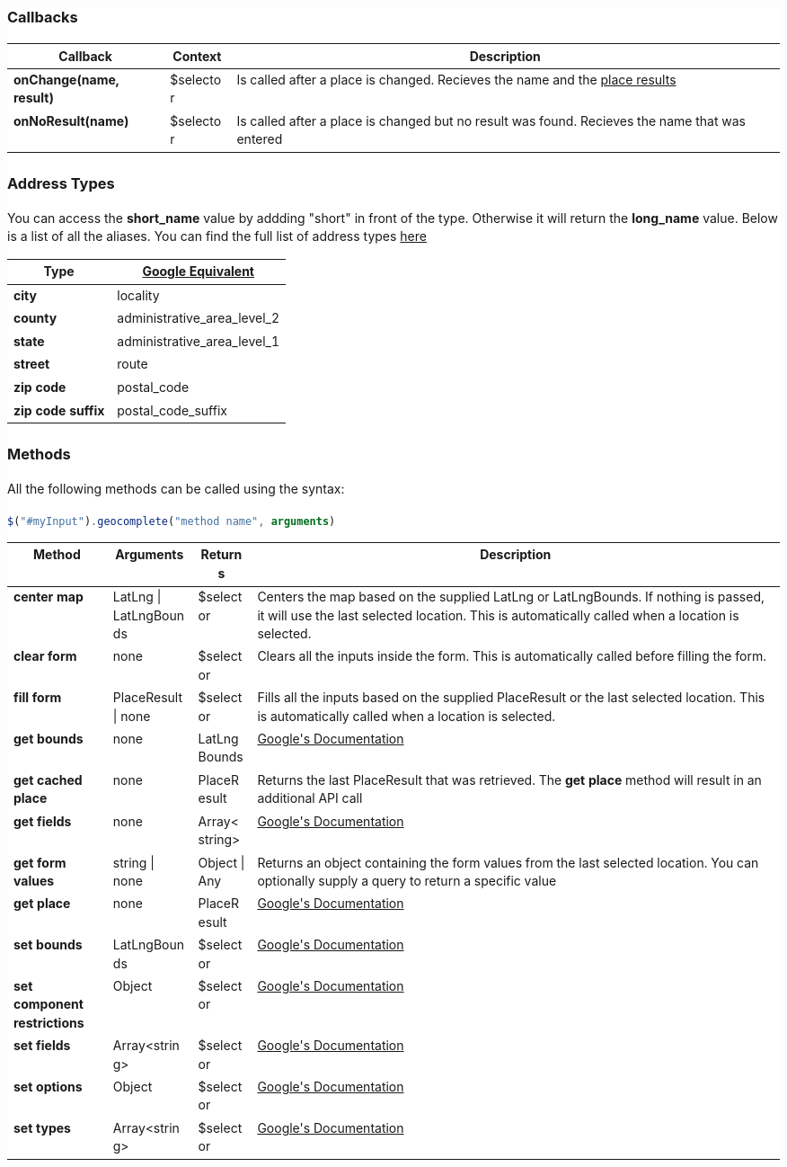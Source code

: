### Callbacks

| Callback | Context | Description |
| ---  | --- | ---  |
| **onChange(name, result)** | $selector | Is called after a place is changed. Recieves the name and the [place results](https://developers.google.com/maps/documentation/javascript/reference/places-service#PlaceResult) |
| **onNoResult(name)** | $selector | Is called after a place is changed but no result was found. Recieves the name that was entered |

### Address Types

You can access the **short\_name** value by addding "short" in front of the type. Otherwise it will return the **long\_name** value. Below is a list of all the aliases. You can find the full list of address types [here](https://developers.google.com/maps/documentation/javascript/geocoding#GeocodingAddressTypes)

| Type | [Google Equivalent](https://developers.google.com/maps/documentation/javascript/geocoding#GeocodingAddressTypes) |
| --- | --- |
| **city** | locality |
| **county** | administrative_area_level_2 |
| **state** | administrative_area_level_1 |
| **street** | route |
| **zip code** | postal_code |
| **zip code suffix** | postal_code_suffix |

### Methods

All the following methods can be called using the syntax:
```javascript
$("#myInput").geocomplete("method name", arguments)
```

| Method | Arguments | Returns | Description |
| --- | --- | --- | --- |
| **center map** | LatLng \| LatLngBounds | $selector | Centers the map based on the supplied LatLng or LatLngBounds. If nothing is passed, it will use the last selected location. This is automatically called when a location is selected. |
| **clear form** | none | $selector | Clears all the inputs inside the form. This is automatically called before filling the form. |
| **fill form** | PlaceResult \| none | $selector | Fills all the inputs based on the supplied PlaceResult or the last selected location. This is automatically called when a location is selected. |
| **get bounds** | none | LatLngBounds | [Google's Documentation](https://developers.google.com/maps/documentation/javascript/reference/places-widget#Autocomplete.getBounds) |
| **get cached place** | none | PlaceResult | Returns the last PlaceResult that was retrieved. The **get place** method will result in an additional API call |
| **get fields** | none | Array\<string>| [Google's Documentation](https://developers.google.com/maps/documentation/javascript/reference/places-widget#Autocomplete.getFields) |
| **get form values** | string \| none | Object \| Any | Returns an object containing the form values from the last selected location. You can optionally supply a query to return a specific value |
| **get place** | none | PlaceResult | [Google's Documentation](https://developers.google.com/maps/documentation/javascript/reference/places-widget#Autocomplete.getPlace) |
| **set bounds** | LatLngBounds | $selector | [Google's Documentation](https://developers.google.com/maps/documentation/javascript/reference/places-widget#Autocomplete.setBounds) |
| **set component restrictions** | Object | $selector | [Google's Documentation](https://developers.google.com/maps/documentation/javascript/reference/places-widget#Autocomplete.setComponentRestrictions) |
| **set fields** | Array\<string> | $selector | [Google's Documentation](https://developers.google.com/maps/documentation/javascript/reference/places-widget#Autocomplete.setFields) |
| **set options** | Object | $selector | [Google's Documentation](https://developers.google.com/maps/documentation/javascript/reference/places-widget#Autocomplete.setOptions) |
| **set types** | Array\<string> | $selector | [Google's Documentation](https://developers.google.com/maps/documentation/javascript/reference/places-widget#Autocomplete.setTypes) |
